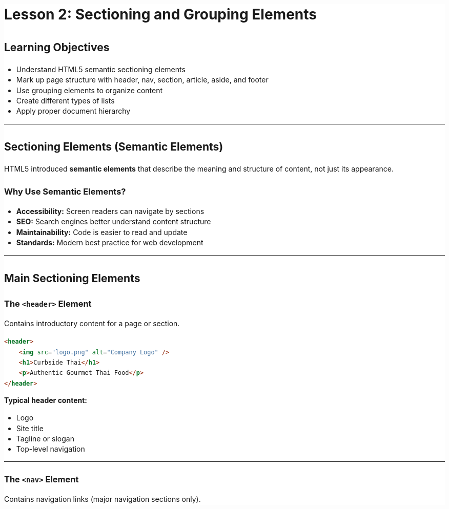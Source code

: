 # **Lesson 2: Sectioning and Grouping Elements**

## **Learning Objectives**
- Understand HTML5 semantic sectioning elements
- Mark up page structure with header, nav, section, article, aside, and footer
- Use grouping elements to organize content
- Create different types of lists
- Apply proper document hierarchy

---

## **Sectioning Elements (Semantic Elements)**

HTML5 introduced **semantic elements** that describe the meaning and structure of content, not just its appearance.

### **Why Use Semantic Elements?**

- **Accessibility:** Screen readers can navigate by sections
- **SEO:** Search engines better understand content structure
- **Maintainability:** Code is easier to read and update
- **Standards:** Modern best practice for web development

---

## **Main Sectioning Elements**

### **The `<header>` Element**

Contains introductory content for a page or section.

```html
<header>
    <img src="logo.png" alt="Company Logo" />
    <h1>Curbside Thai</h1>
    <p>Authentic Gourmet Thai Food</p>
</header>
```

**Typical header content:**
- Logo
- Site title
- Tagline or slogan
- Top-level navigation

---

### **The `<nav>` Element**

Contains navigation links (major navigation sections only).
